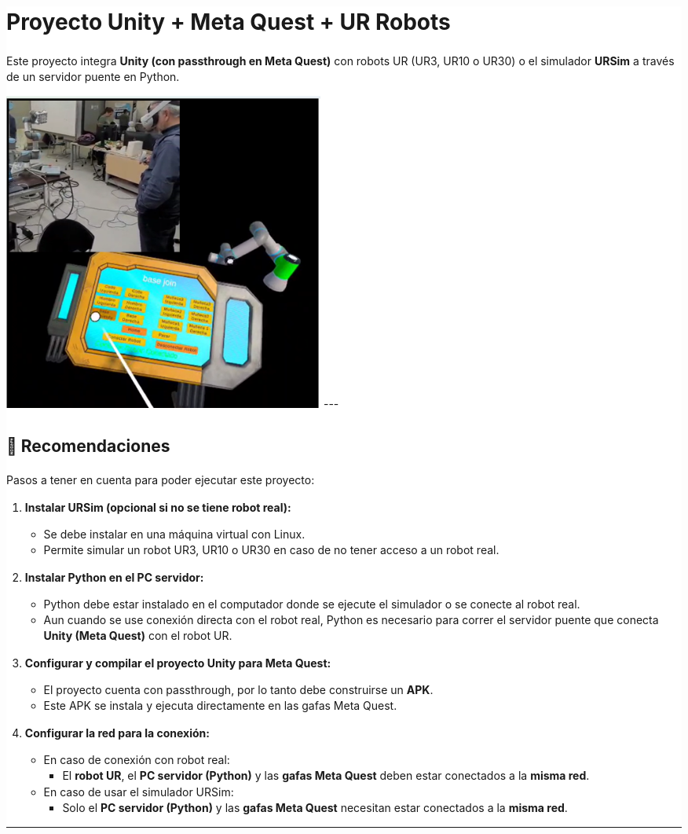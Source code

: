 # Proyecto Unity + Meta Quest + UR Robots

Este proyecto integra **Unity (con passthrough en Meta Quest)** con robots UR (UR3, UR10 o UR30) o el simulador **URSim** a través de un servidor puente en Python.  

<img src="docs/unity-running.png" width="400">
---

## 🚀 Recomendaciones

Pasos a tener en cuenta para poder ejecutar este proyecto:

1. **Instalar URSim (opcional si no se tiene robot real):**  
   - Se debe instalar en una máquina virtual con Linux.  
   - Permite simular un robot UR3, UR10 o UR30 en caso de no tener acceso a un robot real.  

2. **Instalar Python en el PC servidor:**  
   - Python debe estar instalado en el computador donde se ejecute el simulador o se conecte al robot real.  
   - Aun cuando se use conexión directa con el robot real, Python es necesario para correr el servidor puente que conecta **Unity (Meta Quest)** con el robot UR.  

3. **Configurar y compilar el proyecto Unity para Meta Quest:**  
   - El proyecto cuenta con passthrough, por lo tanto debe construirse un **APK**.  
   - Este APK se instala y ejecuta directamente en las gafas Meta Quest.  

4. **Configurar la red para la conexión:**  
   - En caso de conexión con robot real:  
     - El **robot UR**, el **PC servidor (Python)** y las **gafas Meta Quest** deben estar conectados a la **misma red**.  
   - En caso de usar el simulador URSim:  
     - Solo el **PC servidor (Python)** y las **gafas Meta Quest** necesitan estar conectados a la **misma red**.  

---